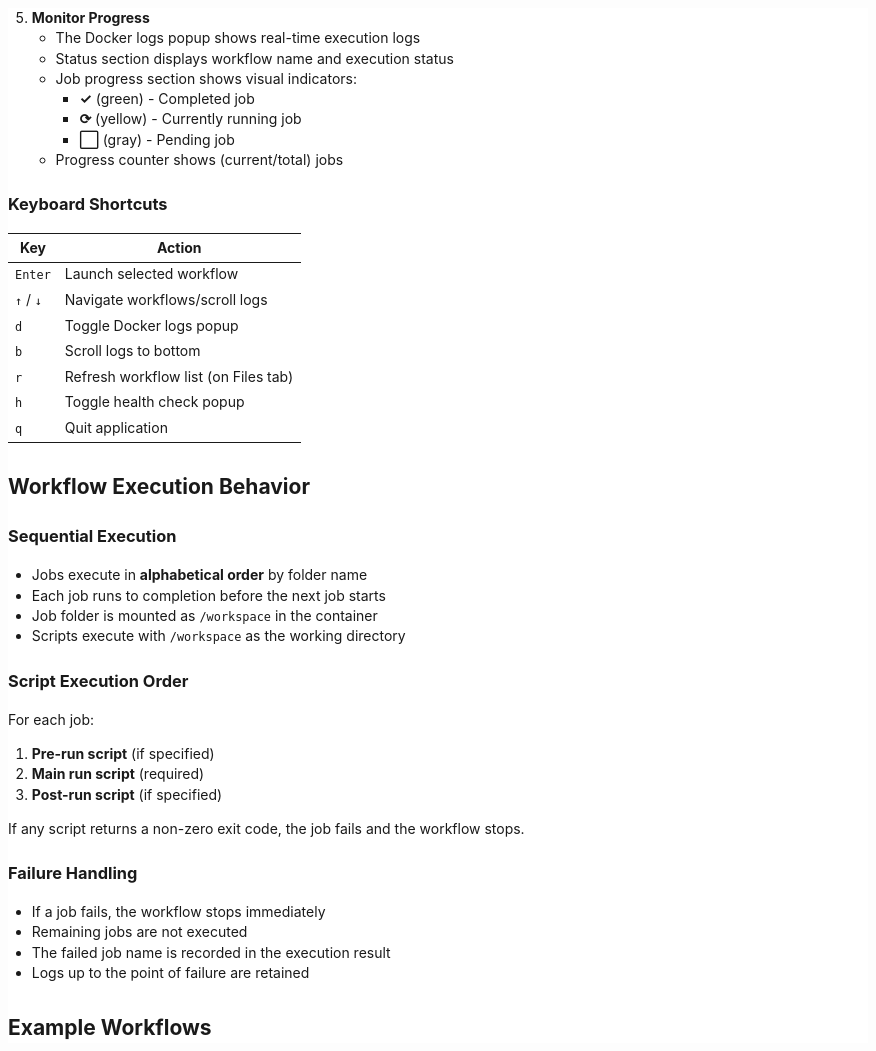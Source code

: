 5. **Monitor Progress**
   - The Docker logs popup shows real-time execution logs
   - Status section displays workflow name and execution status
   - Job progress section shows visual indicators:
     - **✓** (green) - Completed job
     - **⟳** (yellow) - Currently running job
     - **⬜** (gray) - Pending job
   - Progress counter shows (current/total) jobs

### Keyboard Shortcuts

| Key | Action |
|-----|--------|
| `Enter` | Launch selected workflow |
| `↑` / `↓` | Navigate workflows/scroll logs |
| `d` | Toggle Docker logs popup |
| `b` | Scroll logs to bottom |
| `r` | Refresh workflow list (on Files tab) |
| `h` | Toggle health check popup |
| `q` | Quit application |

## Workflow Execution Behavior

### Sequential Execution

- Jobs execute in **alphabetical order** by folder name
- Each job runs to completion before the next job starts
- Job folder is mounted as `/workspace` in the container
- Scripts execute with `/workspace` as the working directory

### Script Execution Order

For each job:

1. **Pre-run script** (if specified)
2. **Main run script** (required)
3. **Post-run script** (if specified)

If any script returns a non-zero exit code, the job fails and the workflow stops.

### Failure Handling

- If a job fails, the workflow stops immediately
- Remaining jobs are not executed
- The failed job name is recorded in the execution result
- Logs up to the point of failure are retained

## Example Workflows
